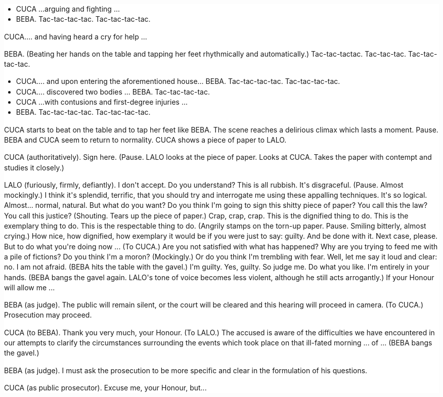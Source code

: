 -   CUCA ...arguing and fighting ...
-   BEBA. Tac-tac-tac-tac. Tac-tac-tac-tac.

CUCA.... and having heard a cry for help ...

BEBA. (Beating her hands on the table and tapping her feet rhythmically
and automatically.) Tac-tac-tactac. Tac-tac-tac. Tac-tac-tac-tac.

-   CUCA.... and upon entering the aforementioned house... BEBA.
    Tac-tac-tac-tac. Tac-tac-tac-tac.
-   CUCA.... discovered two bodies ... BEBA. Tac-tac-tac-tac.
-   CUCA ...with contusions and first-degree injuries ...
-   BEBA. Tac-tac-tac-tac. Tac-tac-tac-tac.

CUCA starts to beat on the table and to tap her feet like BEBA. The
scene reaches a delirious climax which lasts a moment. Pause. BEBA and
CUCA seem to return to normality. CUCA shows a piece of paper to LALO.

CUCA (authoritatively). Sign here. (Pause. LALO looks at the piece of
paper. Looks at CUCA. Takes the paper with contempt and studies it
closely.)

LALO (furiously, firmly, defiantly). I don't accept. Do you understand?
This is all rubbish. It's disgraceful. (Pause. Almost mockingly.) I
think it's splendid, terrific, that you should try and interrogate me
using these appalling techniques. It's so logical. Almost... normal,
natural. But what do you want? Do you think I'm going to sign this
shitty piece of paper? You call this the law? You call this justice?
(Shouting. Tears up the piece of paper.) Crap, crap, crap. This is the
dignified thing to do. This is the exemplary thing to do. This is the
respectable thing to do. (Angrily stamps on the torn-up paper. Pause.
Smiling bitterly, almost crying.) How nice, how dignified, how exemplary
it would be if you were just to say: guilty. And be done with it. Next
case, please. But to do what you're doing now ... (To CUCA.) Are you not
satisfied with what has happened? Why are you trying to feed me with a
pile of fictions? Do you think I'm a moron? (Mockingly.) Or do you think
I'm trembling with fear. Well, let me say it loud and clear: no. I am
not afraid. (BEBA hits the table with the gavel.) I'm guilty. Yes,
guilty. So judge me. Do what you like. I'm entirely in your hands. (BEBA
bangs the gavel again. LALO's tone of voice becomes less violent,
although he still acts arrogantly.) If your Honour will allow me ...

BEBA (as judge). The public will remain silent, or the court will be
cleared and this hearing will proceed in camera. (To CUCA.) Prosecution
may proceed.

CUCA (to BEBA). Thank you very much, your Honour. (To LALO.) The accused
is aware of the difficulties we have encountered in our attempts to
clarify the circumstances surrounding the events which took place on
that ill-fated morning ... of ... (BEBA bangs the gavel.)

BEBA (as judge). I must ask the prosecution to be more specific and
clear in the formulation of his questions.

CUCA (as public prosecutor). Excuse me, your Honour, but...
